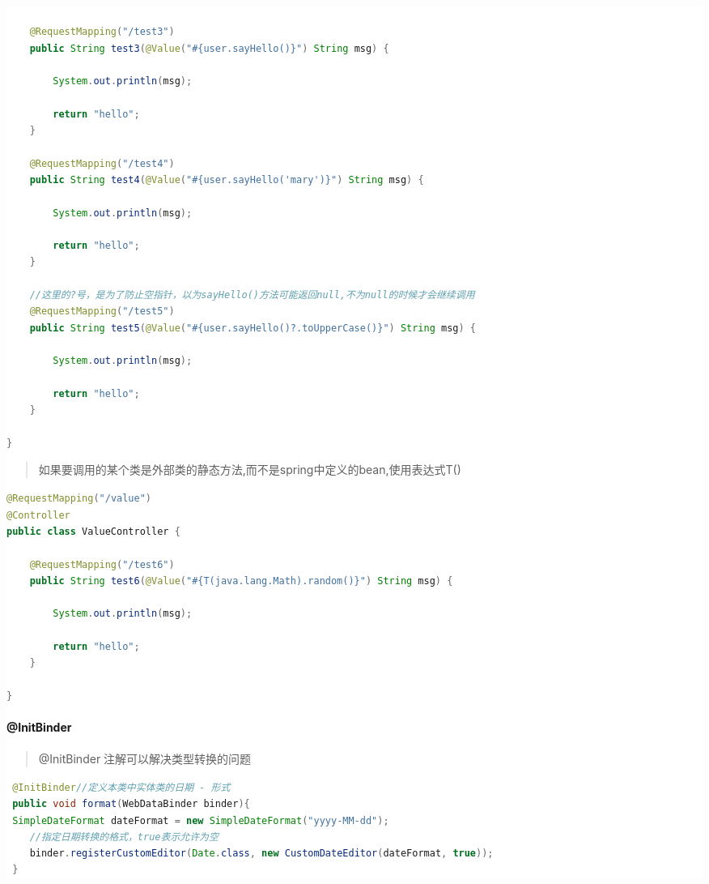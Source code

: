 ```java

    @RequestMapping("/test3")
    public String test3(@Value("#{user.sayHello()}") String msg) {

        System.out.println(msg);

        return "hello";
    }

    @RequestMapping("/test4")
    public String test4(@Value("#{user.sayHello('mary')}") String msg) {

        System.out.println(msg);

        return "hello";
    }

    //这⾥的?号，是为了防⽌空指针，以为sayHello()⽅法可能返回null,不为null的时候才会继续调⽤
    @RequestMapping("/test5")
    public String test5(@Value("#{user.sayHello()?.toUpperCase()}") String msg) {

        System.out.println(msg);

        return "hello";
    }

}
```

> 如果要调⽤的某个类是外部类的静态⽅法,⽽不是spring中定义的bean,使⽤表达式T()

```java
@RequestMapping("/value")
@Controller
public class ValueController {
 
 	@RequestMapping("/test6")
 	public String test6(@Value("#{T(java.lang.Math).random()}") String msg) {
 
 		System.out.println(msg);
 
 		return "hello";
 	}
 
}
```

#### **@InitBinder**

> @InitBinder 注解可以解决类型转换的问题

```java
 @InitBinder//定义本类中实体类的日期 - 形式
 public void format(WebDataBinder binder){
 SimpleDateFormat dateFormat = new SimpleDateFormat("yyyy-MM-dd"); 
 	//指定⽇期转换的格式，true表示允许为空
 	binder.registerCustomEditor(Date.class, new CustomDateEditor(dateFormat, true)); 
 }
```
